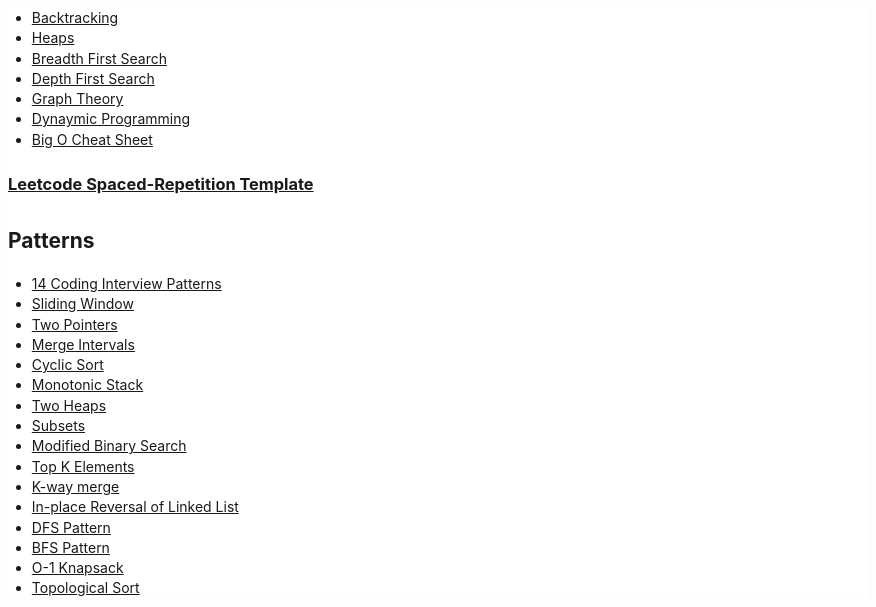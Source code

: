 - [Backtracking](https://medium.com/leetcode-patterns/leetcode-pattern-3-backtracking-5d9e5a03dc26)
- [Heaps](https://medium.com/basecs/learning-to-love-heaps-cef2b273a238)
- [Breadth First Search](https://medium.com/basecs/breaking-down-breadth-first-search-cebe696709d9)
- [Depth First Search](https://medium.com/basecs/deep-dive-through-a-graph-dfs-traversal-8177df5d0f13)
- [Graph Theory](https://medium.com/basecs/a-gentle-introduction-to-graph-theory-77969829ead8)
- [Dynaymic Programming](https://leetcode.com/discuss/general-discussion/458695/dynamic-programming-patterns)
- [Big O Cheat Sheet](https://www.bigocheatsheet.com/) 

### [Leetcode Spaced-Repetition Template](https://docs.google.com/spreadsheets/d/1qcVCZ3VrBa2p0Tlzad0kEdG94carfZly5z81VLdz2w4/edit#gid=0) 

## Patterns
- [14 Coding Interview Patterns](https://www.teamblind.com/blog/top-leetcode-patterns-coding-interview-questions/)
- [Sliding Window](https://medium.com/leetcode-patterns/leetcode-pattern-2-sliding-windows-for-strings-e19af105316b)
- [Two Pointers](https://leetcode.com/discuss/study-guide/1688903/Solved-all-two-pointers-problems-in-100-days)
- [Merge Intervals](https://medium.com/codex/grokking-the-coding-interview-pattern-merge-interval-6e6b1e9e038c)
- [Cyclic Sort](https://leetcode.com/discuss/study-guide/2958275/cyclic-sort-important-pattern)
- [Monotonic Stack](https://leetcode.com/discuss/study-guide/2347639/A-comprehensive-guide-and-template-for-monotonic-stack-based-problems)
- [Two Heaps](https://leetcode.com/discuss/general-discussion/1127238/master-heap-by-solving-23-questions-in-4-patterns-category)
- [Subsets](https://leetcode.com/discuss/general-discussion/1125779/Dynamic-programming-on-subsets-with-examples-explained)
- [Modified Binary Search](https://leetcode.com/discuss/general-discussion/691825/Binary-Search-for-Beginners-Problems-or-Patterns-or-Sample-solutions)
- [Top K Elements](https://github.com/Chanda-Abdul/Several-Coding-Patterns-for-Solving-Data-Structures-and-Algorithms-Problems-during-Interviews/blob/main/%E2%9C%85%20Pattern%2013:%20Top%20'K'%20Elements.md)
- [K-way merge](https://github.com/Chanda-Abdul/Several-Coding-Patterns-for-Solving-Data-Structures-and-Algorithms-Problems-during-Interviews/blob/main/%E2%9C%85%20Pattern%2014%3A%20K-way%20merge.md)
- [In-place Reversal of Linked List](https://github.com/Chanda-Abdul/Several-Coding-Patterns-for-Solving-Data-Structures-and-Algorithms-Problems-during-Interviews/blob/main/%E2%9C%85%20%20Pattern%2006:%20In-place%20Reversal%20of%20a%20LinkedList.md)
- [DFS Pattern](https://github.com/Chanda-Abdul/Several-Coding-Patterns-for-Solving-Data-Structures-and-Algorithms-Problems-during-Interviews/blob/main/%E2%9C%85%20%20Pattern%2008%3ATree%20Depth%20First%20Search.md)
- [BFS Pattern](https://github.com/Chanda-Abdul/Several-Coding-Patterns-for-Solving-Data-Structures-and-Algorithms-Problems-during-Interviews/blob/main/%E2%9C%85%20%20Pattern%2007%3A%20Tree%20Breadth%20First%20Search.md)
- [O-1 Knapsack](https://github.com/Chanda-Abdul/Several-Coding-Patterns-for-Solving-Data-Structures-and-Algorithms-Problems-during-Interviews/blob/main/%E2%9C%85%20Pattern%2015%3A%200-1%20Knapsack%20(Dynamic%20Programming).md)
- [Topological Sort](https://medium.com/basecs/spinning-around-in-cycles-with-directed-acyclic-graphs-a233496d4688)
